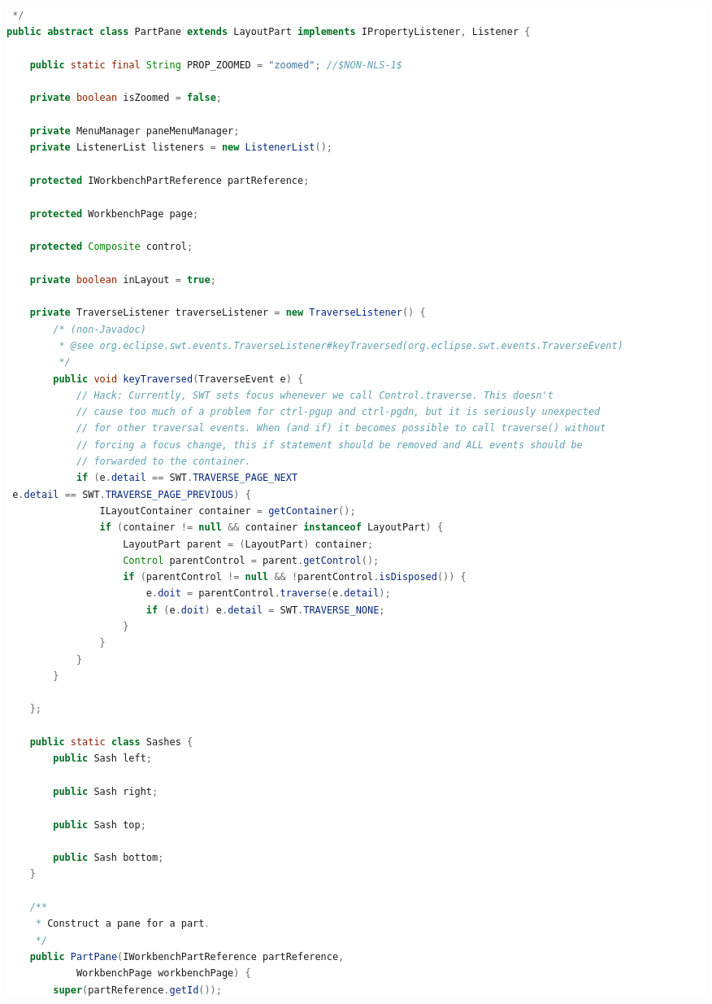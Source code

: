 ```java
 */
public abstract class PartPane extends LayoutPart implements IPropertyListener, Listener {

    public static final String PROP_ZOOMED = "zoomed"; //$NON-NLS-1$

    private boolean isZoomed = false;

    private MenuManager paneMenuManager;
    private ListenerList listeners = new ListenerList();

    protected IWorkbenchPartReference partReference;

    protected WorkbenchPage page;

    protected Composite control;

    private boolean inLayout = true;
    
    private TraverseListener traverseListener = new TraverseListener() {
        /* (non-Javadoc)
         * @see org.eclipse.swt.events.TraverseListener#keyTraversed(org.eclipse.swt.events.TraverseEvent)
         */
        public void keyTraversed(TraverseEvent e) {
            // Hack: Currently, SWT sets focus whenever we call Control.traverse. This doesn't
            // cause too much of a problem for ctrl-pgup and ctrl-pgdn, but it is seriously unexpected
            // for other traversal events. When (and if) it becomes possible to call traverse() without
            // forcing a focus change, this if statement should be removed and ALL events should be
            // forwarded to the container.
            if (e.detail == SWT.TRAVERSE_PAGE_NEXT
 e.detail == SWT.TRAVERSE_PAGE_PREVIOUS) {
                ILayoutContainer container = getContainer();
                if (container != null && container instanceof LayoutPart) {
                    LayoutPart parent = (LayoutPart) container;
                    Control parentControl = parent.getControl();
                    if (parentControl != null && !parentControl.isDisposed()) {
                        e.doit = parentControl.traverse(e.detail);
                        if (e.doit) e.detail = SWT.TRAVERSE_NONE;
                    }
                }
            }
        }

    };

    public static class Sashes {
        public Sash left;

        public Sash right;

        public Sash top;

        public Sash bottom;
    }

    /**
     * Construct a pane for a part.
     */
    public PartPane(IWorkbenchPartReference partReference,
            WorkbenchPage workbenchPage) {
        super(partReference.getId());
```